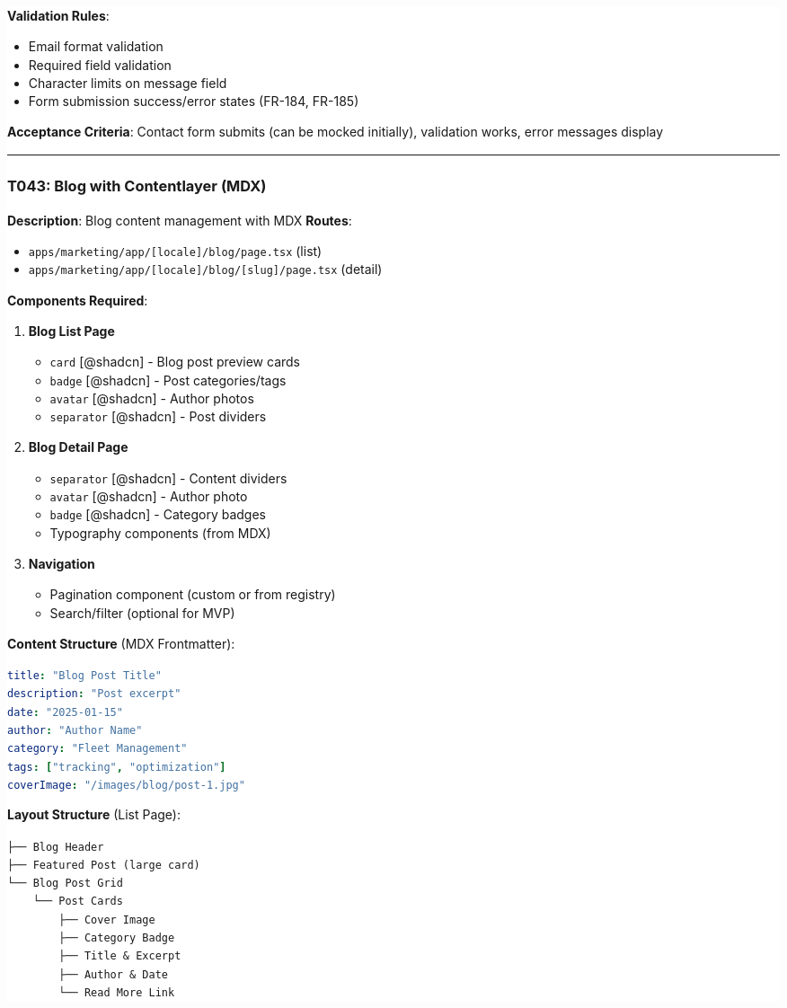 **Validation Rules**:
- Email format validation
- Required field validation
- Character limits on message field
- Form submission success/error states (FR-184, FR-185)

**Acceptance Criteria**: Contact form submits (can be mocked initially), validation works, error messages display

---

### T043: Blog with Contentlayer (MDX)
**Description**: Blog content management with MDX
**Routes**:
- `apps/marketing/app/[locale]/blog/page.tsx` (list)
- `apps/marketing/app/[locale]/blog/[slug]/page.tsx` (detail)

**Components Required**:
1. **Blog List Page**
   - `card` [@shadcn] - Blog post preview cards
   - `badge` [@shadcn] - Post categories/tags
   - `avatar` [@shadcn] - Author photos
   - `separator` [@shadcn] - Post dividers

2. **Blog Detail Page**
   - `separator` [@shadcn] - Content dividers
   - `avatar` [@shadcn] - Author photo
   - `badge` [@shadcn] - Category badges
   - Typography components (from MDX)

3. **Navigation**
   - Pagination component (custom or from registry)
   - Search/filter (optional for MVP)

**Content Structure** (MDX Frontmatter):
```yaml
title: "Blog Post Title"
description: "Post excerpt"
date: "2025-01-15"
author: "Author Name"
category: "Fleet Management"
tags: ["tracking", "optimization"]
coverImage: "/images/blog/post-1.jpg"
```

**Layout Structure** (List Page):
```
├── Blog Header
├── Featured Post (large card)
└── Blog Post Grid
    └── Post Cards
        ├── Cover Image
        ├── Category Badge
        ├── Title & Excerpt
        ├── Author & Date
        └── Read More Link
```
